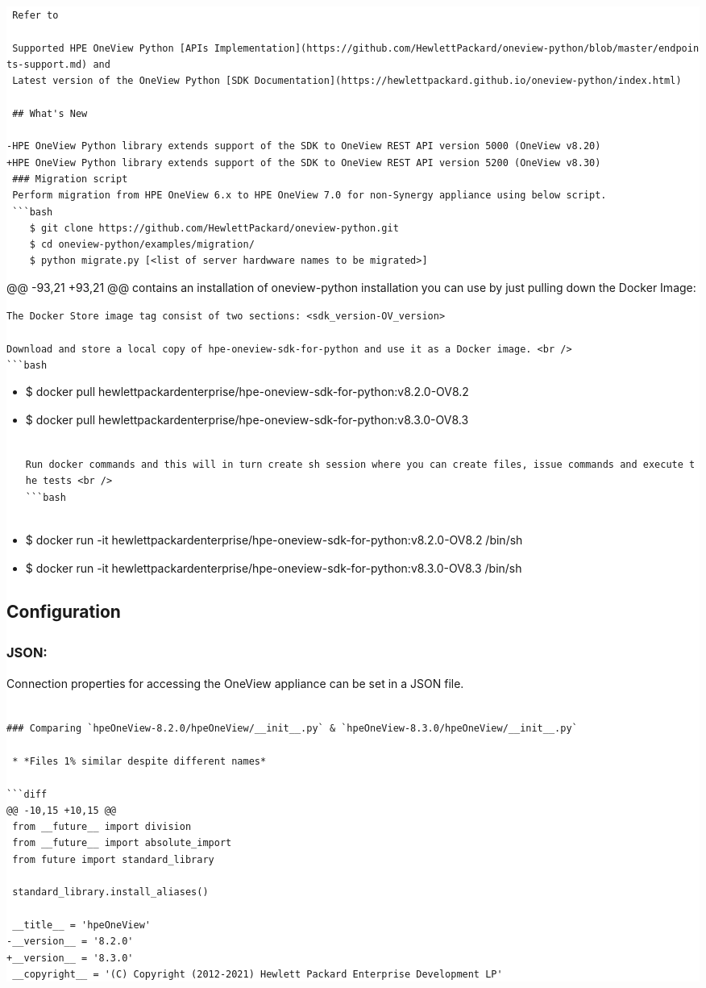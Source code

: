 ```
 Refer to
 
 Supported HPE OneView Python [APIs Implementation](https://github.com/HewlettPackard/oneview-python/blob/master/endpoints-support.md) and
 Latest version of the OneView Python [SDK Documentation](https://hewlettpackard.github.io/oneview-python/index.html)
 
 ## What's New
 
-HPE OneView Python library extends support of the SDK to OneView REST API version 5000 (OneView v8.20)
+HPE OneView Python library extends support of the SDK to OneView REST API version 5200 (OneView v8.30)
 ### Migration script
 Perform migration from HPE OneView 6.x to HPE OneView 7.0 for non-Synergy appliance using below script.
 ```bash
    $ git clone https://github.com/HewlettPackard/oneview-python.git
    $ cd oneview-python/examples/migration/
    $ python migrate.py [<list of server hardwware names to be migrated>] 
 ```
@@ -93,21 +93,21 @@
    contains an installation of oneview-python installation you can use by just pulling down the Docker Image:
 
    The Docker Store image tag consist of two sections: <sdk_version-OV_version>
 
    Download and store a local copy of hpe-oneview-sdk-for-python and use it as a Docker image. <br />
    ```bash
 
-   $ docker pull hewlettpackardenterprise/hpe-oneview-sdk-for-python:v8.2.0-OV8.2
+   $ docker pull hewlettpackardenterprise/hpe-oneview-sdk-for-python:v8.3.0-OV8.3
    ```
 
    Run docker commands and this will in turn create sh session where you can create files, issue commands and execute the tests <br />
    ```bash
 
-   $ docker run -it hewlettpackardenterprise/hpe-oneview-sdk-for-python:v8.2.0-OV8.2 /bin/sh
+   $ docker run -it hewlettpackardenterprise/hpe-oneview-sdk-for-python:v8.3.0-OV8.3 /bin/sh
 
    ```
    
 ## Configuration
 
   ### JSON: 
   Connection properties for accessing the OneView appliance can be set in a JSON file.
```

### Comparing `hpeOneView-8.2.0/hpeOneView/__init__.py` & `hpeOneView-8.3.0/hpeOneView/__init__.py`

 * *Files 1% similar despite different names*

```diff
@@ -10,15 +10,15 @@
 from __future__ import division
 from __future__ import absolute_import
 from future import standard_library
 
 standard_library.install_aliases()
 
 __title__ = 'hpeOneView'
-__version__ = '8.2.0'
+__version__ = '8.3.0'
 __copyright__ = '(C) Copyright (2012-2021) Hewlett Packard Enterprise Development LP'
```